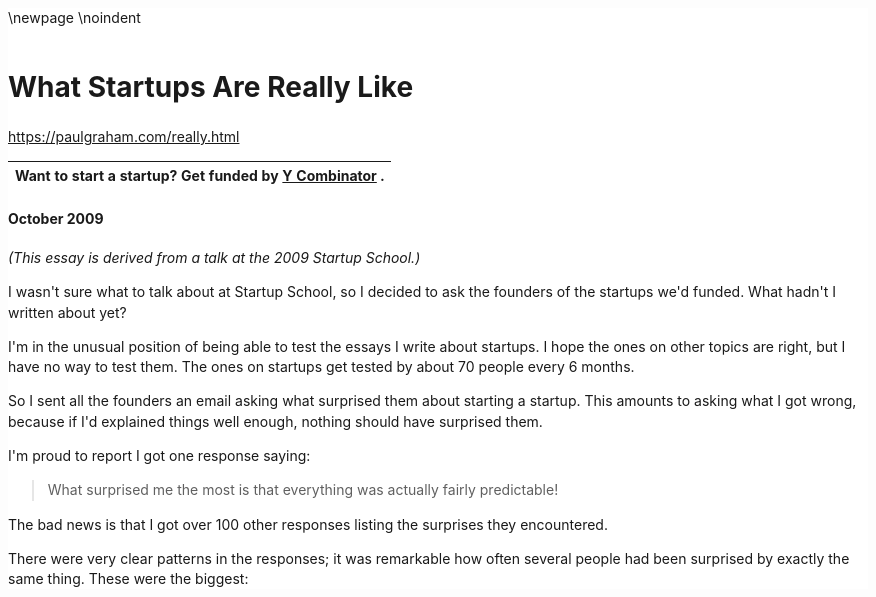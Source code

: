 \newpage
\noindent

What Startups Are Really Like
=============================


  

<https://paulgraham.com/really.html>
  




| **Want to start a startup?**   Get funded by  [Y Combinator](http://ycombinator.com/apply.html)   . |
| --- |


#### October 2009


  

  

*(This essay is derived from a talk at the 2009 Startup School.)* 
  

  

 I wasn't sure what to talk about at Startup School, so I decided
to ask the founders of the startups we'd funded. What hadn't I
written about yet?
   

  

 I'm in the unusual position of being able to test the essays I write
about startups. I hope the ones on other topics are right, but I
have no way to test them. The ones on startups get tested by about
70 people every 6 months.
   

  

 So I sent all the founders an email asking what surprised them about
starting a startup. This amounts to asking what I got wrong, because
if I'd explained things well enough, nothing should have surprised
them.
   

  

 I'm proud to report I got one response saying:
 
> What surprised me the most is that everything was actually
>  fairly predictable!


 The bad news is that I got over 100 other responses listing the
surprises they encountered.
   

  

 There were very clear patterns in the responses; it was remarkable
how often several people had been surprised by exactly the same
thing. These were the biggest:
   